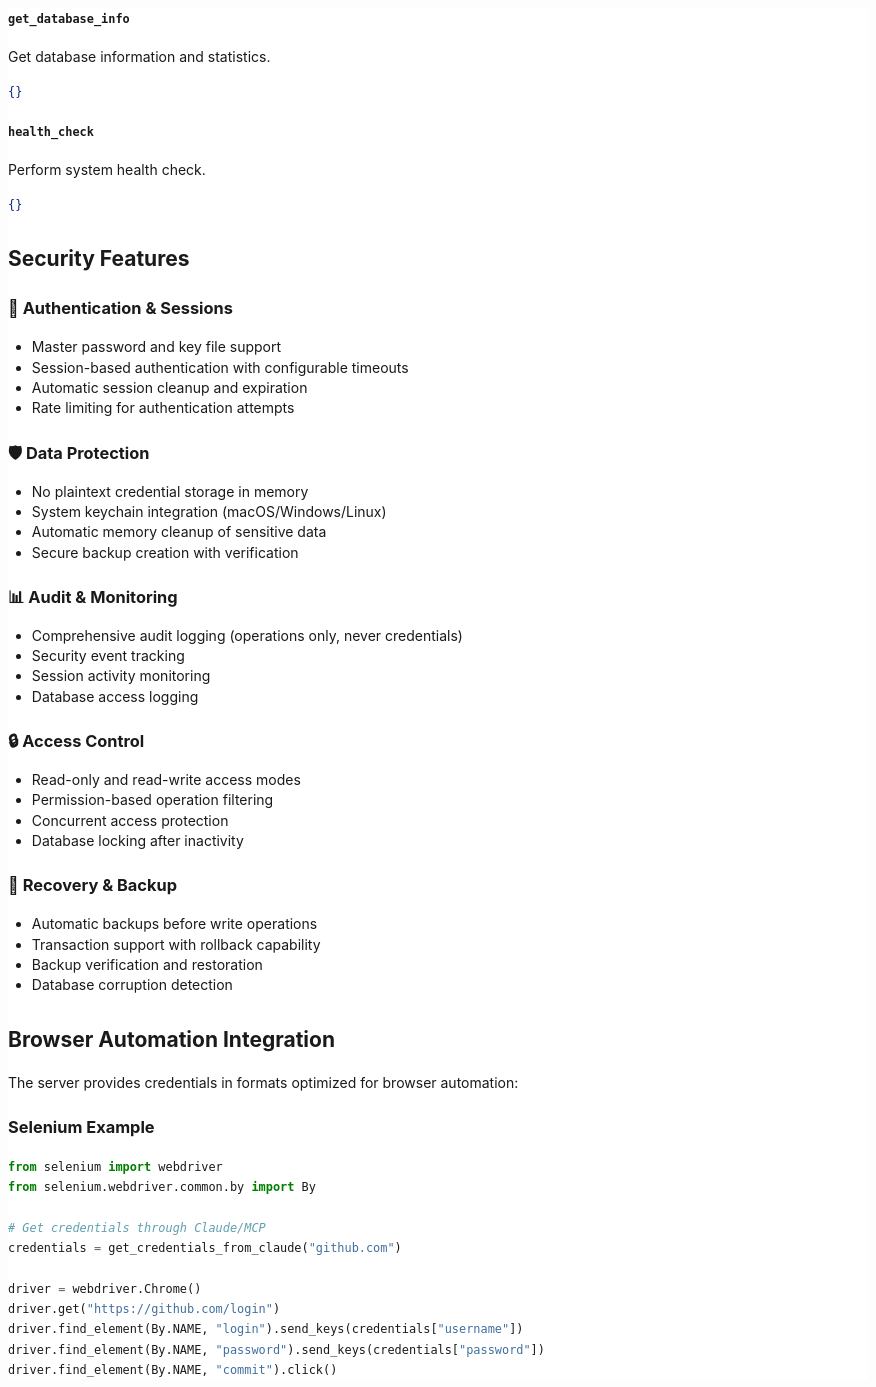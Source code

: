 #### `get_database_info`
Get database information and statistics.
```json
{}
```

#### `health_check`
Perform system health check.
```json
{}
```

## Security Features

### 🔐 **Authentication & Sessions**
- Master password and key file support
- Session-based authentication with configurable timeouts
- Automatic session cleanup and expiration
- Rate limiting for authentication attempts

### 🛡️ **Data Protection**
- No plaintext credential storage in memory
- System keychain integration (macOS/Windows/Linux)
- Automatic memory cleanup of sensitive data
- Secure backup creation with verification

### 📊 **Audit & Monitoring**
- Comprehensive audit logging (operations only, never credentials)
- Security event tracking
- Session activity monitoring
- Database access logging

### 🔒 **Access Control**
- Read-only and read-write access modes
- Permission-based operation filtering
- Concurrent access protection
- Database locking after inactivity

### 🏥 **Recovery & Backup**
- Automatic backups before write operations
- Transaction support with rollback capability
- Backup verification and restoration
- Database corruption detection

## Browser Automation Integration

The server provides credentials in formats optimized for browser automation:

### Selenium Example
```python
from selenium import webdriver
from selenium.webdriver.common.by import By

# Get credentials through Claude/MCP
credentials = get_credentials_from_claude("github.com")

driver = webdriver.Chrome()
driver.get("https://github.com/login")
driver.find_element(By.NAME, "login").send_keys(credentials["username"])
driver.find_element(By.NAME, "password").send_keys(credentials["password"])
driver.find_element(By.NAME, "commit").click()
```